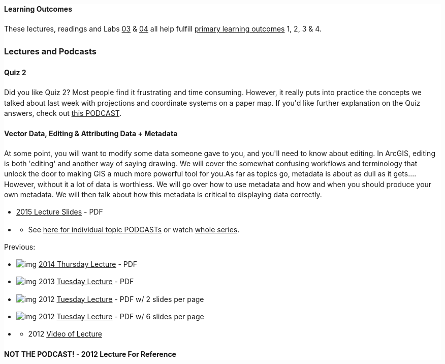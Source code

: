 #### Learning Outcomes

These lectures, readings and Labs [03](http://gis.joewheaton.org/assignments/labs/lab03) & [04](http://gis.joewheaton.org/assignments/labs/lab04) all help fulfill [primary learning outcomes](http://gis.joewheaton.org/about/primary-learning-outcomes) 1, 2, 3 & 4.

### Lectures and Podcasts

#### Quiz 2

Did you like Quiz 2? Most people find it frustrating and time consuming. However, it really puts into practice the concepts we talked about last week with projections and coordinate systems on a paper map. If you'd like further explanation on the Quiz answers, check out [this PODCAST](http://gis.joewheaton.org/topics/data/quiz-2-feedback-podcast).

#### Vector Data, Editing & Attributing Data + Metadata

At some point, you will want to modify some data someone gave to you, and you'll need to know about editing. In ArcGIS, editing is both 'editing' and another way of saying drawing. We will cover the somewhat confusing workflows and terminology that unlock the door to making GIS a much more powerful tool for you.As far as topics go, metadata is about as dull as it gets.... However, without it a lot of data is worthless. We will go over how to use metadata and how and when you should produce your own metadata. We will then talk about how this metadata is critical to displaying data correctly.

* [2015 Lecture Slides](http://etal.usu.edu/Courses/GIS/2015/Lectures/2_EditingAtributingDataMetadata.pdf)  - PDF 

* - See [here for individual topic PODCASTs](http://gis.joewheaton.org/topics/data/vector-data-podcast) or watch [whole series](http://youtube.com/watch?v=-9I3VWMZ1SQ).

Previous:

- ![img](https://sites.google.com/a/joewheaton.org/gis-wats-4930-6920/_/rsrc/1294035212312/topics/introgis/pdf_icon.gif) [2014](https://sites.google.com/a/joewheaton.org/gis-wats-4930-6920/topics/goog_930015760)[ Thursday Lecture](http://etal.usu.edu/Courses/GIS/2014/Lectures/Week03/3_EditingAtributingDataMetadata.pdf)  - PDF 

- ![img](https://sites.google.com/a/joewheaton.org/gis-wats-4930-6920/_/rsrc/1294035212312/topics/introgis/pdf_icon.gif) 2013 [Tuesday Lecture](http://etal.usu.edu/Courses/GIS/2013/Lectures/Week_04/3_EditingAtributingDataMetadata.pdf)  - PDF 

- ![img](https://sites.google.com/a/joewheaton.org/gis-wats-4930-6920/_/rsrc/1294035212312/topics/introgis/pdf_icon.gif) 2012 [Tuesday Lecture](http://etal.usu.edu/Courses/GIS/2012/Lectures/Week%2003%20&%2004%20-%20Working%20with%20Data/3_EditingAtributingDataMetadata_2PP.pdf) - PDF w/ 2 slides per page

- ![img](https://sites.google.com/a/joewheaton.org/gis-wats-4930-6920/_/rsrc/1294035212312/topics/introgis/pdf_icon.gif) 2012 [Tuesday Lecture](http://etal.usu.edu/Courses/GIS/2012/Lectures/Week%2003%20&%2004%20-%20Working%20with%20Data/3_EditingAtributingDataMetadata_6PP.pdf) - PDF w/ 6 slides per page 

- - 2012 [Video of Lecture](http://youtu.be/djawcbprGIg)

#### NOT THE PODCAST! - 2012 Lecture For Reference

<iframe width="560" height="315" src="https://www.youtube.com/embed/djawcbprGIg" frameborder="0" allowfullscreen></iframe>
